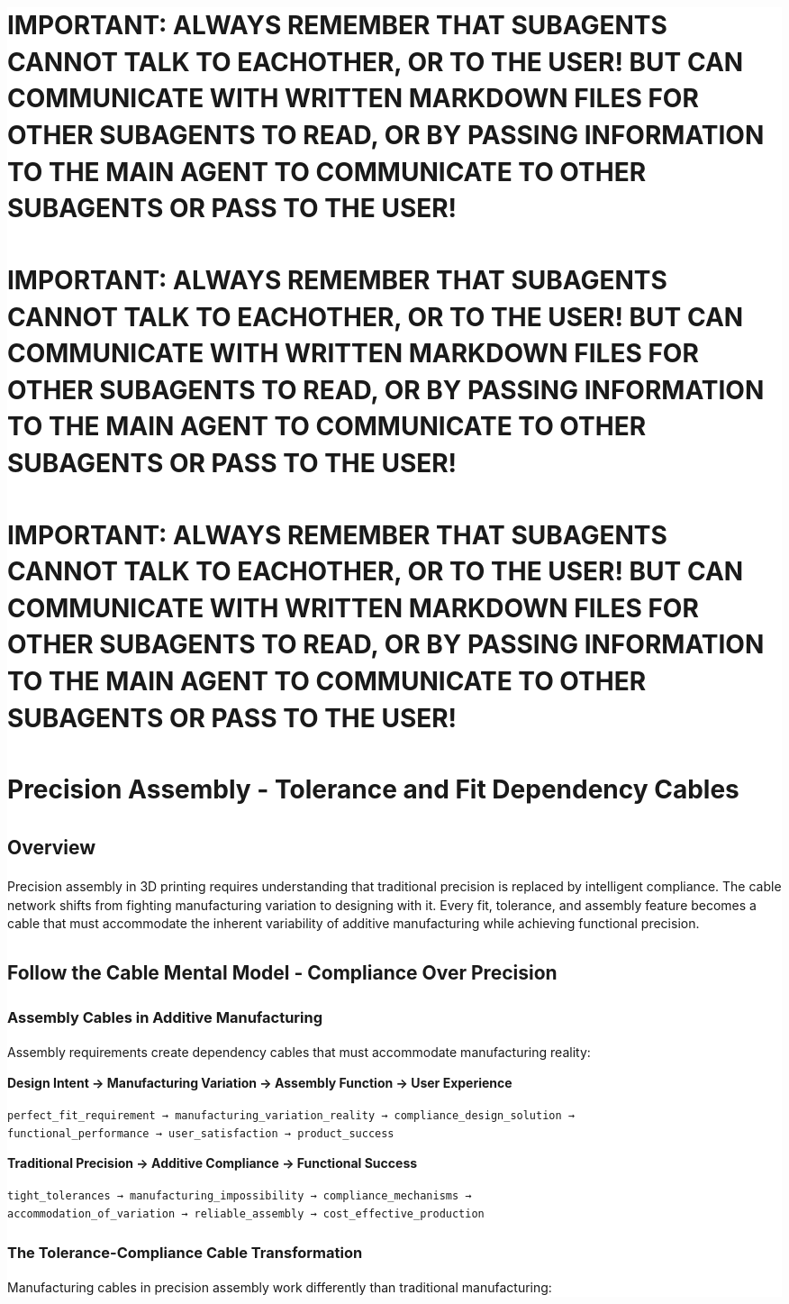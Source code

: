 # IMPORTANT: ALWAYS REMEMBER THAT SUBAGENTS CANNOT TALK TO EACHOTHER, OR TO THE USER! BUT CAN COMMUNICATE WITH WRITTEN MARKDOWN FILES FOR OTHER SUBAGENTS TO READ, OR BY PASSING INFORMATION TO THE MAIN AGENT TO COMMUNICATE TO OTHER SUBAGENTS OR PASS TO THE USER!

# IMPORTANT: ALWAYS REMEMBER THAT SUBAGENTS CANNOT TALK TO EACHOTHER, OR TO THE USER! BUT CAN COMMUNICATE WITH WRITTEN MARKDOWN FILES FOR OTHER SUBAGENTS TO READ, OR BY PASSING INFORMATION TO THE MAIN AGENT TO COMMUNICATE TO OTHER SUBAGENTS OR PASS TO THE USER!

# IMPORTANT: ALWAYS REMEMBER THAT SUBAGENTS CANNOT TALK TO EACHOTHER, OR TO THE USER! BUT CAN COMMUNICATE WITH WRITTEN MARKDOWN FILES FOR OTHER SUBAGENTS TO READ, OR BY PASSING INFORMATION TO THE MAIN AGENT TO COMMUNICATE TO OTHER SUBAGENTS OR PASS TO THE USER!

# Precision Assembly - Tolerance and Fit Dependency Cables

## Overview
Precision assembly in 3D printing requires understanding that traditional precision is replaced by intelligent compliance. The cable network shifts from fighting manufacturing variation to designing with it. Every fit, tolerance, and assembly feature becomes a cable that must accommodate the inherent variability of additive manufacturing while achieving functional precision.

## Follow the Cable Mental Model - Compliance Over Precision

### Assembly Cables in Additive Manufacturing
Assembly requirements create dependency cables that must accommodate manufacturing reality:

**Design Intent → Manufacturing Variation → Assembly Function → User Experience**
```
perfect_fit_requirement → manufacturing_variation_reality → compliance_design_solution → 
functional_performance → user_satisfaction → product_success
```

**Traditional Precision → Additive Compliance → Functional Success**
```
tight_tolerances → manufacturing_impossibility → compliance_mechanisms → 
accommodation_of_variation → reliable_assembly → cost_effective_production
```

### The Tolerance-Compliance Cable Transformation
Manufacturing cables in precision assembly work differently than traditional manufacturing:
